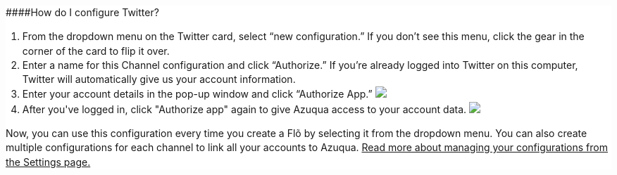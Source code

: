 ####How do I configure Twitter?

1. From the dropdown menu on the Twitter card, select “new configuration.”  If you don’t see this menu, click the gear in the corner of the card to flip it over.
2. Enter a name for this Channel configuration and click “Authorize.” If you’re already logged into Twitter on this computer, Twitter will automatically give us your account information. 
3. Enter your account details in the pop-up window and click “Authorize App.”
<img src="https://s3.amazonaws.com/azuqua_static/help-center/Channels/twitter/twitter-config-1.png" style="width:100%"></img>
4. After you've logged in, click "Authorize app" again to give Azuqua access to your account data. 
<img src="https://s3.amazonaws.com/azuqua_static/help-center/Channels/twitter/twitter-config-2.png" style="width:100%" style="width:100%"></img>

Now, you can use this configuration every time you create a Flõ by selecting it from the dropdown menu. You can also create multiple configurations for each channel to link all your accounts to Azuqua. [Read more about managing your configurations from the Settings page.]()

<div>
    <div style="width: 60%; float: left; margin-right: 10px">
    </div>
    <div style="width: 30%, float: left">
    </div>
</div>

